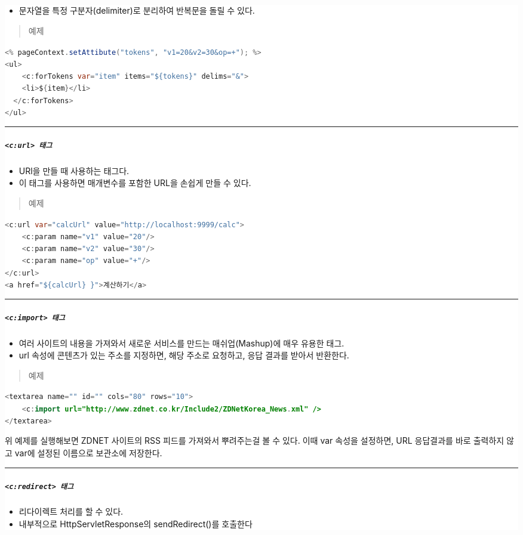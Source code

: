 - 문자열을 특정 구분자(delimiter)로 분리하여 반복문을 돌릴 수 있다.

> 예제

```java
<% pageContext.setAttibute("tokens", "v1=20&v2=30&op=+"); %>
<ul>
	<c:forTokens var="item" items="${tokens}" delims="&">
   	<li>${item}</li>
  </c:forTokens>
</ul>
```


___



##### `<c:url> 태그`

- URl을 만들 때 사용하는 태그다.
- 이 태그를 사용하면 매개변수를 포함한 URL을 손쉽게 만들 수 있다.

> 예제

```java
<c:url var="calcUrl" value="http://localhost:9999/calc">
	<c:param name="v1" value="20"/>
	<c:param name="v2" value="30"/>
	<c:param name="op" value="+"/>
</c:url>
<a href="${calcUrl} }">계산하기</a>
```

___

##### `<c:import> 태그`

- 여러 사이트의 내용을 가져와서 새로운 서비스를 만드는 매쉬업(Mashup)에 매우 유용한 태그.
- url 속성에 콘텐츠가 있는 주소를 지정하면, 해당 주소로 요청하고, 응답 결과를 받아서 반환한다.

> 예제

```java
<textarea name="" id="" cols="80" rows="10">
	<c:import url="http://www.zdnet.co.kr/Include2/ZDNetKorea_News.xml" />
</textarea>
```

위 예제를 실행해보면 ZDNET 사이트의 RSS 피드를 가져와서 뿌려주는걸 볼 수 있다.
이때 var 속성을 설정하면, URL 응답결과를 바로 출력하지 않고 var에 설정된 이름으로 보관소에 저장한다.


___


##### `<c:redirect> 태그`

- 리다이렉트 처리를 할 수 있다.
- 내부적으로 HttpServletResponse의 sendRedirect()를 호출한다
